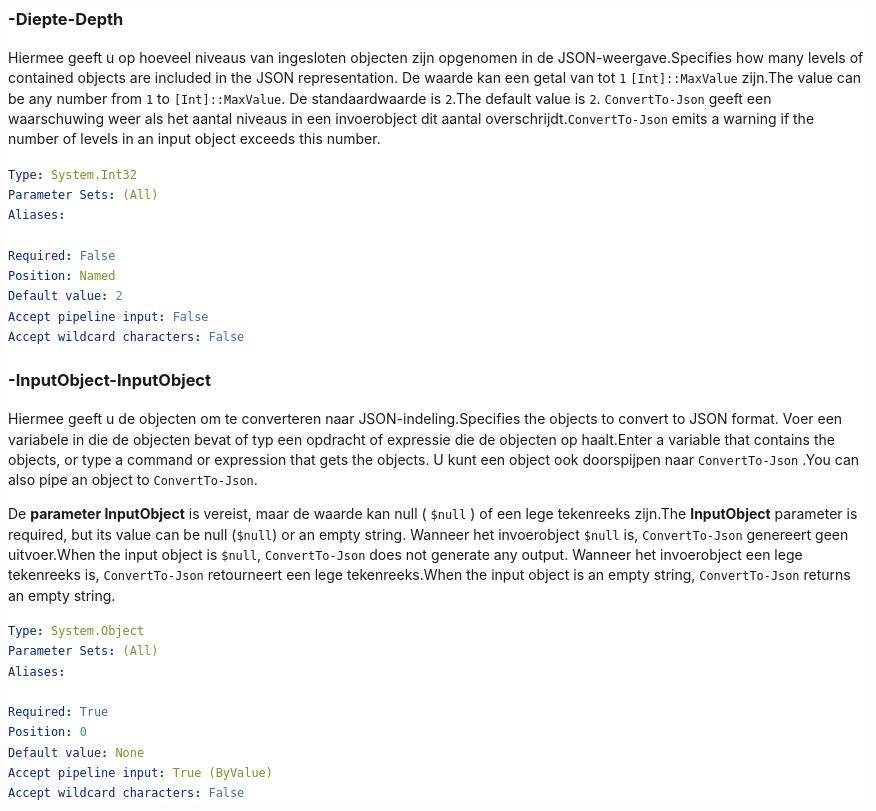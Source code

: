 ### <span data-ttu-id="dd12e-127">-Diepte</span><span class="sxs-lookup"><span data-stu-id="dd12e-127">-Depth</span></span>

<span data-ttu-id="dd12e-128">Hiermee geeft u op hoeveel niveaus van ingesloten objecten zijn opgenomen in de JSON-weergave.</span><span class="sxs-lookup"><span data-stu-id="dd12e-128">Specifies how many levels of contained objects are included in the JSON representation.</span></span> <span data-ttu-id="dd12e-129">De waarde kan een getal van tot `1` `[Int]::MaxValue` zijn.</span><span class="sxs-lookup"><span data-stu-id="dd12e-129">The value can be any number from `1` to `[Int]::MaxValue`.</span></span> <span data-ttu-id="dd12e-130">De standaardwaarde is `2`.</span><span class="sxs-lookup"><span data-stu-id="dd12e-130">The default value is `2`.</span></span> <span data-ttu-id="dd12e-131">`ConvertTo-Json` geeft een waarschuwing weer als het aantal niveaus in een invoerobject dit aantal overschrijdt.</span><span class="sxs-lookup"><span data-stu-id="dd12e-131">`ConvertTo-Json` emits a warning if the number of levels in an input object exceeds this number.</span></span>

```yaml
Type: System.Int32
Parameter Sets: (All)
Aliases:

Required: False
Position: Named
Default value: 2
Accept pipeline input: False
Accept wildcard characters: False
```

### <span data-ttu-id="dd12e-132">-InputObject</span><span class="sxs-lookup"><span data-stu-id="dd12e-132">-InputObject</span></span>

<span data-ttu-id="dd12e-133">Hiermee geeft u de objecten om te converteren naar JSON-indeling.</span><span class="sxs-lookup"><span data-stu-id="dd12e-133">Specifies the objects to convert to JSON format.</span></span> <span data-ttu-id="dd12e-134">Voer een variabele in die de objecten bevat of typ een opdracht of expressie die de objecten op haalt.</span><span class="sxs-lookup"><span data-stu-id="dd12e-134">Enter a variable that contains the objects, or type a command or expression that gets the objects.</span></span> <span data-ttu-id="dd12e-135">U kunt een object ook doorspijpen naar `ConvertTo-Json` .</span><span class="sxs-lookup"><span data-stu-id="dd12e-135">You can also pipe an object to `ConvertTo-Json`.</span></span>

<span data-ttu-id="dd12e-136">De **parameter InputObject** is vereist, maar de waarde kan null ( `$null` ) of een lege tekenreeks zijn.</span><span class="sxs-lookup"><span data-stu-id="dd12e-136">The **InputObject** parameter is required, but its value can be null (`$null`) or an empty string.</span></span>
<span data-ttu-id="dd12e-137">Wanneer het invoerobject `$null` is, `ConvertTo-Json` genereert geen uitvoer.</span><span class="sxs-lookup"><span data-stu-id="dd12e-137">When the input object is `$null`, `ConvertTo-Json` does not generate any output.</span></span> <span data-ttu-id="dd12e-138">Wanneer het invoerobject een lege tekenreeks is, `ConvertTo-Json` retourneert een lege tekenreeks.</span><span class="sxs-lookup"><span data-stu-id="dd12e-138">When the input object is an empty string, `ConvertTo-Json` returns an empty string.</span></span>

```yaml
Type: System.Object
Parameter Sets: (All)
Aliases:

Required: True
Position: 0
Default value: None
Accept pipeline input: True (ByValue)
Accept wildcard characters: False
```
